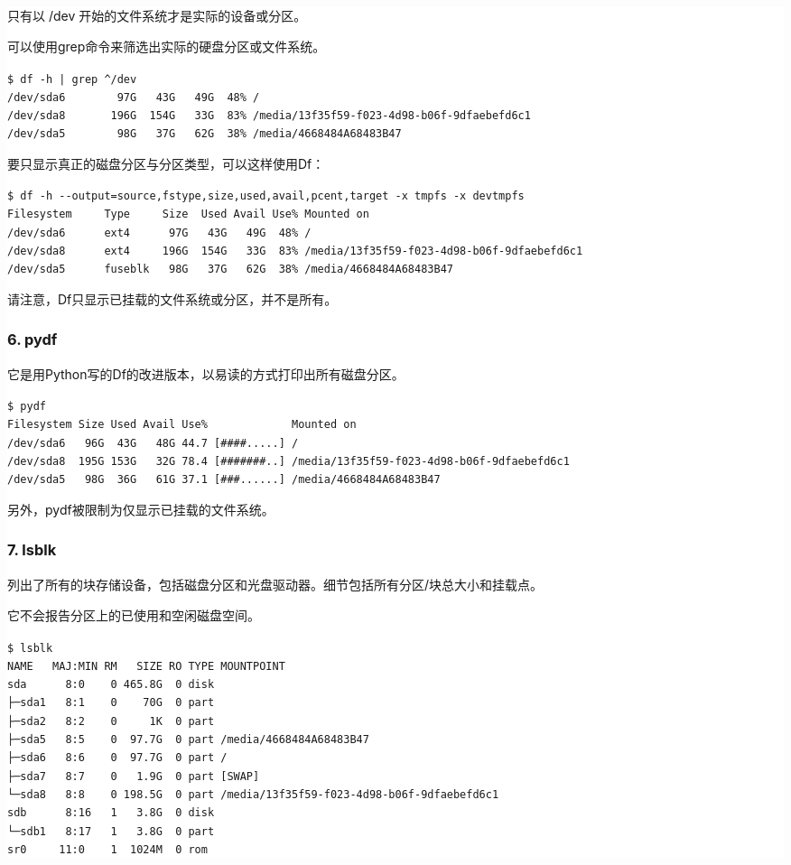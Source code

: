 只有以 /dev 开始的文件系统才是实际的设备或分区。


可以使用grep命令来筛选出实际的硬盘分区或文件系统。



```
$ df -h | grep ^/dev
/dev/sda6        97G   43G   49G  48% /
/dev/sda8       196G  154G   33G  83% /media/13f35f59-f023-4d98-b06f-9dfaebefd6c1
/dev/sda5        98G   37G   62G  38% /media/4668484A68483B47

```

要只显示真正的磁盘分区与分区类型，可以这样使用Df：



```
$ df -h --output=source,fstype,size,used,avail,pcent,target -x tmpfs -x devtmpfs
Filesystem     Type     Size  Used Avail Use% Mounted on
/dev/sda6      ext4      97G   43G   49G  48% /
/dev/sda8      ext4     196G  154G   33G  83% /media/13f35f59-f023-4d98-b06f-9dfaebefd6c1
/dev/sda5      fuseblk   98G   37G   62G  38% /media/4668484A68483B47

```

请注意，Df只显示已挂载的文件系统或分区，并不是所有。


### 6. pydf


它是用Python写的Df的改进版本，以易读的方式打印出所有磁盘分区。



```
$ pydf
Filesystem Size Used Avail Use%             Mounted on                                 
/dev/sda6   96G  43G   48G 44.7 [####.....] /                                          
/dev/sda8  195G 153G   32G 78.4 [#######..] /media/13f35f59-f023-4d98-b06f-9dfaebefd6c1
/dev/sda5   98G  36G   61G 37.1 [###......] /media/4668484A68483B47

```

另外，pydf被限制为仅显示已挂载的文件系统。


### 7. lsblk


列出了所有的块存储设备，包括磁盘分区和光盘驱动器。细节包括所有分区/块总大小和挂载点。


它不会报告分区上的已使用和空闲磁盘空间。



```
$ lsblk
NAME   MAJ:MIN RM   SIZE RO TYPE MOUNTPOINT
sda      8:0    0 465.8G  0 disk 
├─sda1   8:1    0    70G  0 part 
├─sda2   8:2    0     1K  0 part 
├─sda5   8:5    0  97.7G  0 part /media/4668484A68483B47
├─sda6   8:6    0  97.7G  0 part /
├─sda7   8:7    0   1.9G  0 part [SWAP]
└─sda8   8:8    0 198.5G  0 part /media/13f35f59-f023-4d98-b06f-9dfaebefd6c1
sdb      8:16   1   3.8G  0 disk 
└─sdb1   8:17   1   3.8G  0 part 
sr0     11:0    1  1024M  0 rom

```
